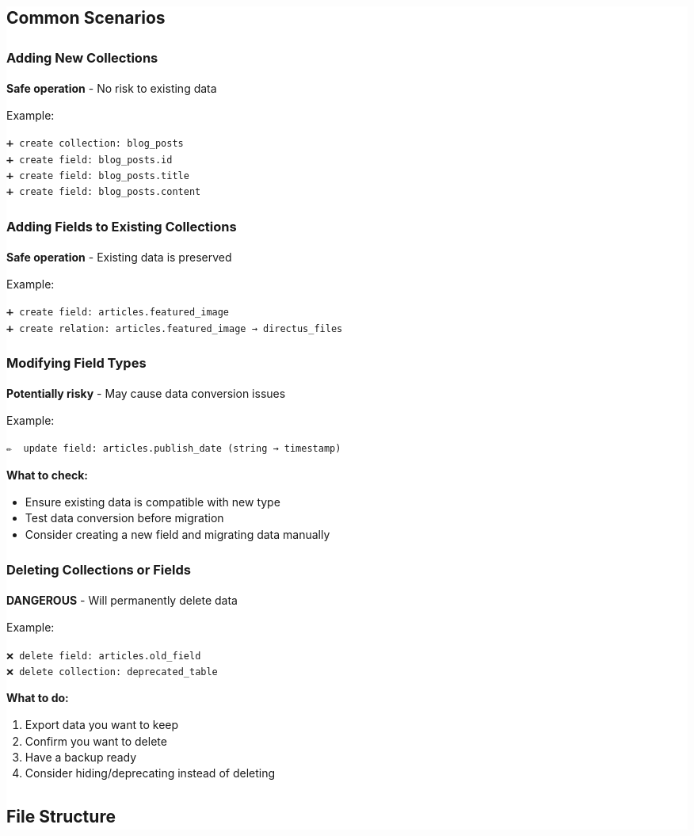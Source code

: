 ## Common Scenarios

### Adding New Collections

**Safe operation** - No risk to existing data

Example:
```
➕ create collection: blog_posts
➕ create field: blog_posts.id
➕ create field: blog_posts.title
➕ create field: blog_posts.content
```

### Adding Fields to Existing Collections

**Safe operation** - Existing data is preserved

Example:
```
➕ create field: articles.featured_image
➕ create relation: articles.featured_image → directus_files
```

### Modifying Field Types

**Potentially risky** - May cause data conversion issues

Example:
```
✏️  update field: articles.publish_date (string → timestamp)
```

**What to check:**
- Ensure existing data is compatible with new type
- Test data conversion before migration
- Consider creating a new field and migrating data manually

### Deleting Collections or Fields

**DANGEROUS** - Will permanently delete data

Example:
```
❌ delete field: articles.old_field
❌ delete collection: deprecated_table
```

**What to do:**
1. Export data you want to keep
2. Confirm you want to delete
3. Have a backup ready
4. Consider hiding/deprecating instead of deleting

## File Structure

